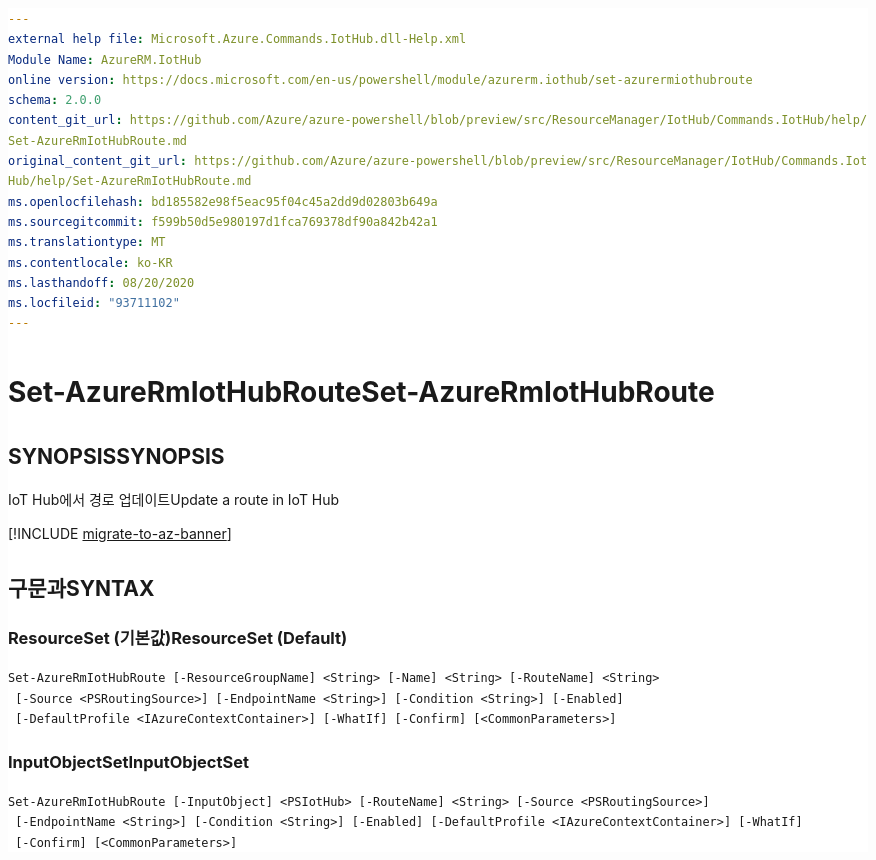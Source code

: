 ```yaml
---
external help file: Microsoft.Azure.Commands.IotHub.dll-Help.xml
Module Name: AzureRM.IotHub
online version: https://docs.microsoft.com/en-us/powershell/module/azurerm.iothub/set-azurermiothubroute
schema: 2.0.0
content_git_url: https://github.com/Azure/azure-powershell/blob/preview/src/ResourceManager/IotHub/Commands.IotHub/help/Set-AzureRmIotHubRoute.md
original_content_git_url: https://github.com/Azure/azure-powershell/blob/preview/src/ResourceManager/IotHub/Commands.IotHub/help/Set-AzureRmIotHubRoute.md
ms.openlocfilehash: bd185582e98f5eac95f04c45a2dd9d02803b649a
ms.sourcegitcommit: f599b50d5e980197d1fca769378df90a842b42a1
ms.translationtype: MT
ms.contentlocale: ko-KR
ms.lasthandoff: 08/20/2020
ms.locfileid: "93711102"
---
```

# <span data-ttu-id="1c871-101">Set-AzureRmIotHubRoute</span><span class="sxs-lookup"><span data-stu-id="1c871-101">Set-AzureRmIotHubRoute</span></span>

## <span data-ttu-id="1c871-102">SYNOPSIS</span><span class="sxs-lookup"><span data-stu-id="1c871-102">SYNOPSIS</span></span>
<span data-ttu-id="1c871-103">IoT Hub에서 경로 업데이트</span><span class="sxs-lookup"><span data-stu-id="1c871-103">Update a route in IoT Hub</span></span>

[!INCLUDE [migrate-to-az-banner](../../includes/migrate-to-az-banner.md)]

## <span data-ttu-id="1c871-104">구문과</span><span class="sxs-lookup"><span data-stu-id="1c871-104">SYNTAX</span></span>

### <span data-ttu-id="1c871-105">ResourceSet (기본값)</span><span class="sxs-lookup"><span data-stu-id="1c871-105">ResourceSet (Default)</span></span>
```
Set-AzureRmIotHubRoute [-ResourceGroupName] <String> [-Name] <String> [-RouteName] <String>
 [-Source <PSRoutingSource>] [-EndpointName <String>] [-Condition <String>] [-Enabled]
 [-DefaultProfile <IAzureContextContainer>] [-WhatIf] [-Confirm] [<CommonParameters>]
```

### <span data-ttu-id="1c871-106">InputObjectSet</span><span class="sxs-lookup"><span data-stu-id="1c871-106">InputObjectSet</span></span>
```
Set-AzureRmIotHubRoute [-InputObject] <PSIotHub> [-RouteName] <String> [-Source <PSRoutingSource>]
 [-EndpointName <String>] [-Condition <String>] [-Enabled] [-DefaultProfile <IAzureContextContainer>] [-WhatIf]
 [-Confirm] [<CommonParameters>]
```

